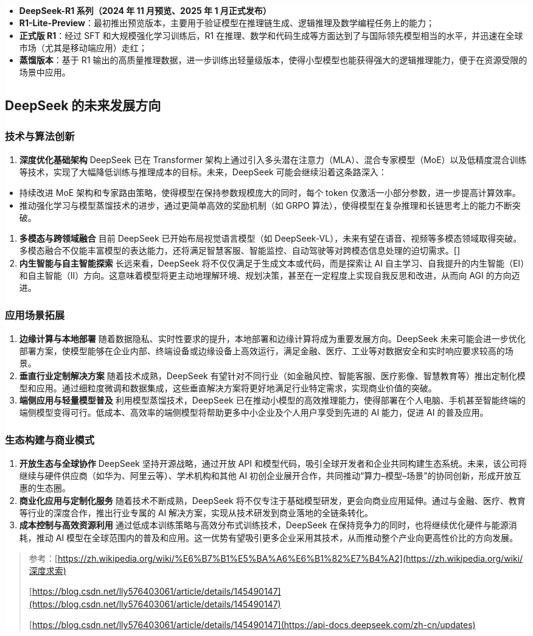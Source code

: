 - **DeepSeek-R1 系列（2024 年 11 月预览、2025 年 1 月正式发布）**
- **R1-Lite-Preview**：最初推出预览版本，主要用于验证模型在推理链生成、逻辑推理及数学编程任务上的能力；
- **正式版 R1**：经过 SFT 和大规模强化学习训练后，R1 在推理、数学和代码生成等方面达到了与国际领先模型相当的水平，并迅速在全球市场（尤其是移动端应用）走红；
- **蒸馏版本**：基于 R1 输出的高质量推理数据，进一步训练出轻量级版本，使得小型模型也能获得强大的逻辑推理能力，便于在资源受限的场景中应用。

## DeepSeek 的未来发展方向

### 技术与算法创新

1. **深度优化基础架构**
   DeepSeek 已在 Transformer 架构上通过引入多头潜在注意力（MLA）、混合专家模型（MoE）以及低精度混合训练等技术，实现了大幅降低训练与推理成本的目标。未来，DeepSeek 可能会继续沿着这条路深入：
  - 持续改进 MoE 架构和专家路由策略，使得模型在保持参数规模庞大的同时，每个 token 仅激活一小部分参数，进一步提高计算效率。
  - 推动强化学习与模型蒸馏技术的进步，通过更简单高效的奖励机制（如 GRPO 算法），使得模型在复杂推理和长链思考上的能力不断突破。

1. **多模态与跨领域融合**
   目前 DeepSeek 已开始布局视觉语言模型（如 DeepSeek-VL），未来有望在语音、视频等多模态领域取得突破。多模态融合不仅能丰富模型的表达能力，还将满足智慧客服、智能监控、自动驾驶等对跨模态信息处理的迫切需求。[]
2. **内生智能与自主智能探索**
   长远来看，DeepSeek 将不仅仅满足于生成文本或代码，而是探索让 AI 自主学习、自我提升的内生智能（EI）和自主智能（II）方向。这意味着模型将更主动地理解环境、规划决策，甚至在一定程度上实现自我反思和改进，从而向 AGI 的方向迈进。

### 应用场景拓展

1. **边缘计算与本地部署**
   随着数据隐私、实时性要求的提升，本地部署和边缘计算将成为重要发展方向。DeepSeek 未来可能会进一步优化部署方案，使模型能够在企业内部、终端设备或边缘设备上高效运行，满足金融、医疗、工业等对数据安全和实时响应要求较高的场景。
2. **垂直行业定制解决方案**
   随着技术成熟，DeepSeek 有望针对不同行业（如金融风控、智能客服、医疗影像、智慧教育等）推出定制化模型和应用。通过细粒度微调和数据集成，这些垂直解决方案将更好地满足行业特定需求，实现商业价值的突破。
3. **端侧应用与轻量模型普及**
   利用模型蒸馏技术，DeepSeek 已在推动小模型的高效推理能力，使得部署在个人电脑、手机甚至智能终端的端侧模型变得可行。低成本、高效率的端侧模型将帮助更多中小企业及个人用户享受到先进的 AI 能力，促进 AI 的普及应用。

### 生态构建与商业模式

1. **开放生态与全球协作**
   DeepSeek 坚持开源战略，通过开放 API 和模型代码，吸引全球开发者和企业共同构建生态系统。未来，该公司将继续与硬件供应商（如华为、阿里云等）、学术机构和其他 AI 初创企业展开合作，共同推动“算力–模型–场景”的协同创新，形成开放互惠的生态圈。
2. **商业化应用与定制化服务**
   随着技术不断成熟，DeepSeek 将不仅专注于基础模型研发，更会向商业应用延伸。通过与金融、医疗、教育等行业的深度合作，推出行业专属的 AI 解决方案，实现从技术研发到商业落地的全链条转化。
3. **成本控制与高效资源利用**
   通过低成本训练策略与高效分布式训练技术，DeepSeek 在保持竞争力的同时，也将继续优化硬件与能源消耗，推动 AI 模型在全球范围内的普及和应用。这一优势有望吸引更多企业采用其技术，从而推动整个产业向更高性价比的方向发展。



> 参考：[https://zh.wikipedia.org/wiki/%E6%B7%B1%E5%BA%A6%E6%B1%82%E7%B4%A2](https://zh.wikipedia.org/wiki/深度求索)
>
> [https://blog.csdn.net/lly576403061/article/details/145490147](https://blog.csdn.net/lly576403061/article/details/145490147)
>
> [https://blog.csdn.net/lly576403061/article/details/145490147](https://api-docs.deepseek.com/zh-cn/updates)
